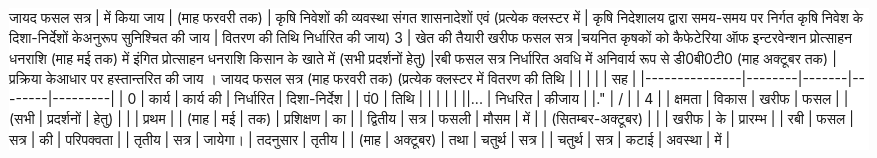 जायद फसल सत्र
| में किया जाय
|
(माह फरवरी तक)
| कृषि निवेशों की व्यवस्था संगत शासनादेशों एवं
(प्रत्येक क्लस्टर में
| कृषि निदेशालय
द्वारा समय-समय पर निर्गत
कृषि निवेश के
दिशा-निर्देशों
केअनुरूप सुनिश्चित की जाय
|
वितरण की तिथि
निर्धारित की जाय)
3 | खेत की तैयारी
खरीफ फसल सत्र
|चयनित कृषकों को कैफेटेरिया ऑफ इन्टरवेन्शन
प्रोत्साहन धनराशि
(माह मई तक)
में इंगित प्रोत्साहन धनराशि किसान के खाते में
(सभी प्रदर्शनों हेतु)
|रबी फसल सत्र
निर्धारित अवधि
में अनिवार्य रूप से डी0बी0टी0
(माह अक्टूबर तक)
| प्रक्रिया
केआधार पर हस्तान्तरित की जाय
।
जायद फसल सत्र
(माह फरवरी तक)
(प्रत्येक
क्लस्टर
में
वितरण
की
तिथि
|               |        |       |        | सह      |
|---------------|--------|-------|--------|---------|
| 0             | कार्य    | कार्य की | निर्धारित  | दिशा-निर्देश |
| पं0            | तिथि     |       |        |         |
| ||...         | निधरित   | कीजाय   | |."    | /       |
| 4             | | क्षमता | विकास   | खरीफ    | फसल     |
| (सभी           | प्रदर्शनों | हेतु)   | |      | प्रथम    |
| (माह           | मई     | तक)   | प्रशिक्षण | का       |
| द्वितीय          | सत्र    | फसली   | मौसम    | में       |
| (सितम्बर-अक्टूबर) | |      | खरीफ   | के      | प्रारम्भ   |
| रबी            | फसल    | सत्र   | की      | परिपक्वता  |
| तृतीय           | सत्र    | जायेगा।  | तदनुसार  | तृतीय     |
| (माह           | अक्टूबर) | तथा    | चतुर्थ   | सत्र     |
| चतुर्थ          | सत्र    | कटाई   | अवस्था   | में       |